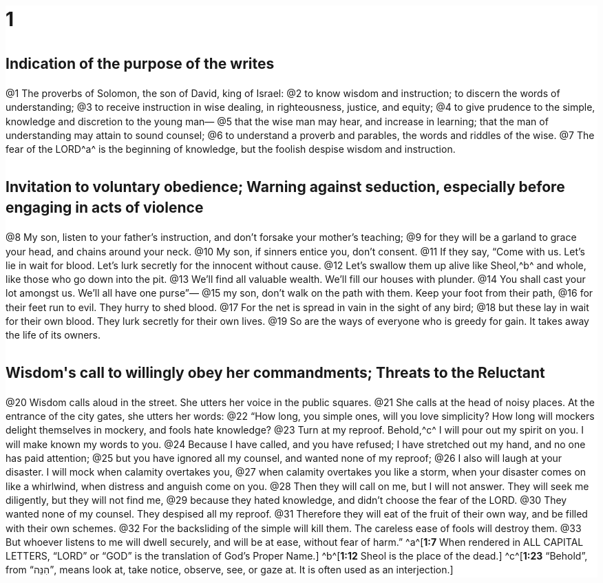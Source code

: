 # 1 
## Indication of the purpose of the writes
@1 The proverbs of Solomon, the son of David, king of Israel: 
@2 to know wisdom and instruction; to discern the words of understanding; 
@3 to receive instruction in wise dealing, in righteousness, justice, and equity; 
@4 to give prudence to the simple, knowledge and discretion to the young man— 
@5 that the wise man may hear, and increase in learning; that the man of understanding may attain to sound counsel; 
@6 to understand a proverb and parables, the words and riddles of the wise. 
@7 The fear of the LORD^a^ is the beginning of knowledge, but the foolish despise wisdom and instruction.

## Invitation to voluntary obedience; Warning against seduction, especially before engaging in acts of violence
@8 My son, listen to your father’s instruction, and don’t forsake your mother’s teaching; 
@9 for they will be a garland to grace your head, and chains around your neck. 
@10 My son, if sinners entice you, don’t consent. 
@11 If they say, “Come with us. Let’s lie in wait for blood. Let’s lurk secretly for the innocent without cause. 
@12 Let’s swallow them up alive like Sheol,^b^ and whole, like those who go down into the pit. 
@13 We’ll find all valuable wealth. We’ll fill our houses with plunder. 
@14 You shall cast your lot amongst us. We’ll all have one purse”— 
@15 my son, don’t walk on the path with them. Keep your foot from their path, 
@16 for their feet run to evil. They hurry to shed blood. 
@17 For the net is spread in vain in the sight of any bird; 
@18 but these lay in wait for their own blood. They lurk secretly for their own lives. 
@19 So are the ways of everyone who is greedy for gain. It takes away the life of its owners.

## Wisdom's call to willingly obey her commandments; Threats to the Reluctant
@20 Wisdom calls aloud in the street. She utters her voice in the public squares. 
@21 She calls at the head of noisy places. At the entrance of the city gates, she utters her words: 
@22 “How long, you simple ones, will you love simplicity? How long will mockers delight themselves in mockery, and fools hate knowledge? 
@23 Turn at my reproof. Behold,^c^ I will pour out my spirit on you. I will make known my words to you. 
@24 Because I have called, and you have refused; I have stretched out my hand, and no one has paid attention; 
@25 but you have ignored all my counsel, and wanted none of my reproof; 
@26 I also will laugh at your disaster. I will mock when calamity overtakes you, 
@27 when calamity overtakes you like a storm, when your disaster comes on like a whirlwind, when distress and anguish come on you. 
@28 Then they will call on me, but I will not answer. They will seek me diligently, but they will not find me, 
@29 because they hated knowledge, and didn’t choose the fear of the LORD. 
@30 They wanted none of my counsel. They despised all my reproof. 
@31 Therefore they will eat of the fruit of their own way, and be filled with their own schemes. 
@32 For the backsliding of the simple will kill them. The careless ease of fools will destroy them. 
@33 But whoever listens to me will dwell securely, and will be at ease, without fear of harm.”
^a^[**1:7** When rendered in ALL CAPITAL LETTERS, “LORD” or “GOD” is the translation of God’s Proper Name.] ^b^[**1:12** Sheol is the place of the dead.] ^c^[**1:23** “Behold”, from “הִנֵּה”, means look at, take notice, observe, see, or gaze at. It is often used as an interjection.] 
